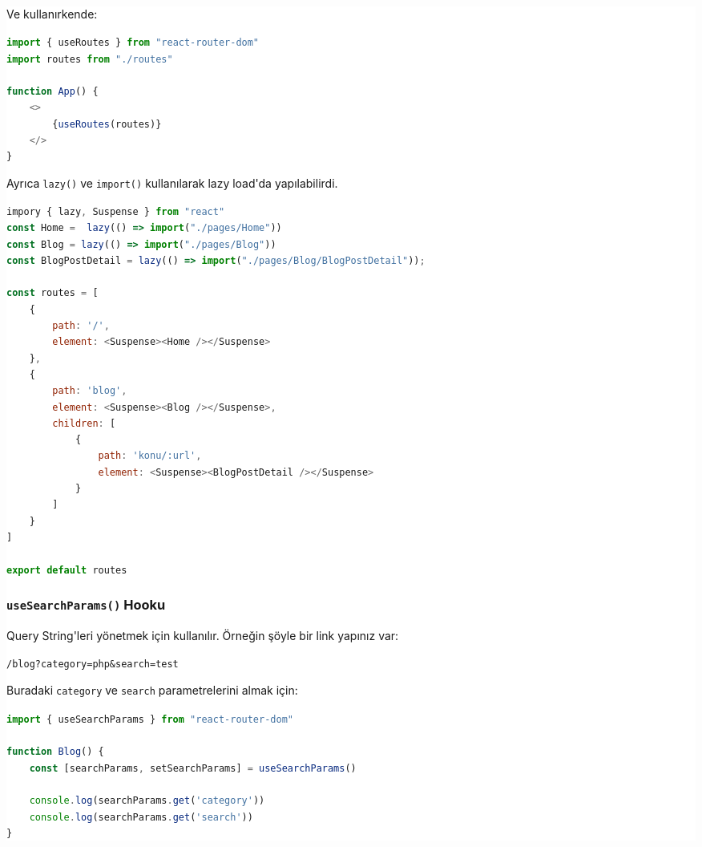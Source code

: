 Ve kullanırkende:

```js
import { useRoutes } from "react-router-dom"
import routes from "./routes"

function App() {
	<>
		{useRoutes(routes)}
	</>
}
```

Ayrıca `lazy()` ve `import()` kullanılarak lazy load'da yapılabilirdi.

```js
impory { lazy, Suspense } from "react"
const Home =  lazy(() => import("./pages/Home"))
const Blog = lazy(() => import("./pages/Blog"))
const BlogPostDetail = lazy(() => import("./pages/Blog/BlogPostDetail"));

const routes = [
	{
		path: '/',
		element: <Suspense><Home /></Suspense>
	},
	{
		path: 'blog',
		element: <Suspense><Blog /></Suspense>,
		children: [
			{
				path: 'konu/:url',
				element: <Suspense><BlogPostDetail /></Suspense>
			}
		]
	}
]

export default routes
```

### `useSearchParams()` Hooku

Query String'leri yönetmek için kullanılır. Örneğin şöyle bir link yapınız var:

```
/blog?category=php&search=test
```

Buradaki `category` ve `search` parametrelerini almak için:

```js
import { useSearchParams } from "react-router-dom"

function Blog() {
	const [searchParams, setSearchParams] = useSearchParams()
	
	console.log(searchParams.get('category'))
	console.log(searchParams.get('search'))
}
```
